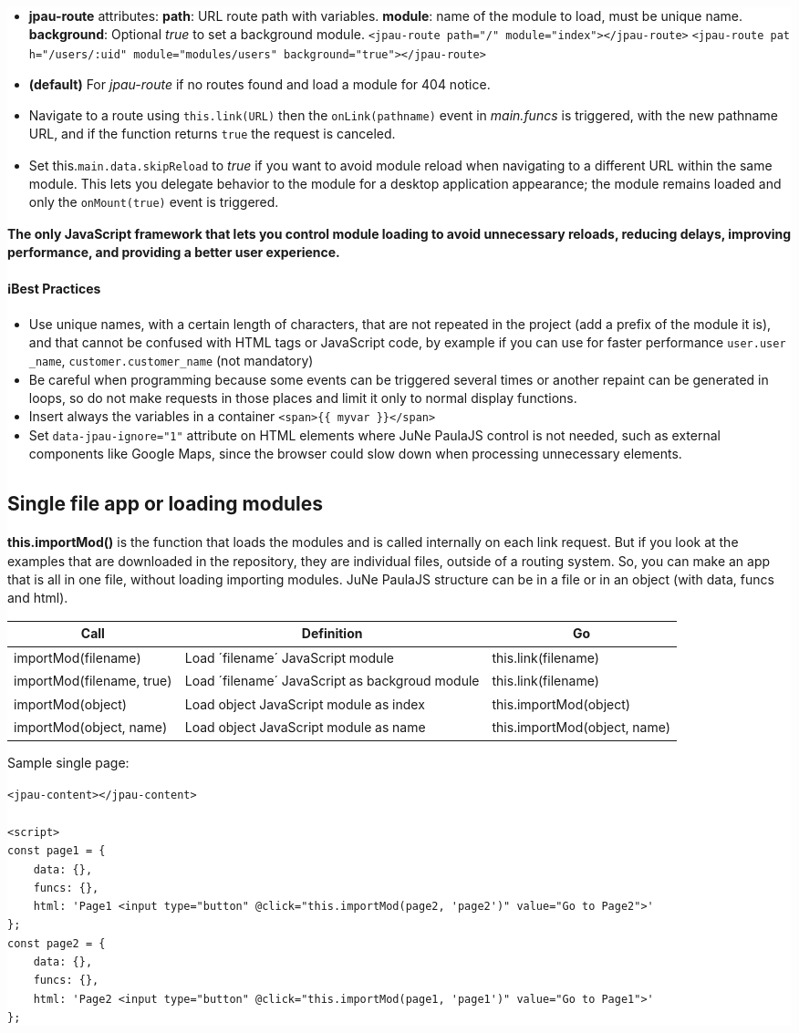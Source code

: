 - **jpau-route** attributes:
  **path**: URL route path with variables.
  **module**: name of the module to load, must be unique name.
  **background**: Optional *true* to set a background module.
  `<jpau-route path="/" module="index"></jpau-route>`
  `<jpau-route path="/users/:uid" module="modules/users" background="true"></jpau-route>`

- **(default)** For *jpau-route* if no routes found and load a module for 404 notice.

- Navigate to a route using `this.link(URL)` then the `onLink(pathname)` event in *main.funcs* is triggered, with the new pathname URL, and if the function returns `true` the request is canceled.

- Set this.`main.data.skipReload` to *true* if you want to avoid module reload when navigating to a different URL within the same module. This lets you delegate behavior to the module for a desktop application appearance; the module remains loaded and only the `onMount(true)` event is triggered.

**The only JavaScript framework that lets you control module loading to avoid unnecessary reloads, reducing delays, improving performance, and providing a better user experience.**

#### ℹ️Best Practices
- Use unique names, with a certain length of characters, that are not repeated in the project (add a prefix of the module it is), and that cannot be confused with HTML tags or JavaScript code, by example if you can use for faster performance `user.user_name`, `customer.customer_name` (not mandatory)
- Be careful when programming because some events can be triggered several times or another repaint can be generated in loops, so do not make requests in those places and limit it only to normal display functions.
- Insert always the variables in a container `<span>{{ myvar }}</span>`
- Set `data-jpau-ignore="1"`  attribute on HTML elements where JuNe PaulaJS control is not needed, such as external components like Google Maps, since the browser could slow down when processing unnecessary elements.

## Single file app or loading modules
**this.importMod()** is the function that loads the modules and is called internally on each link request. 
But if you look at the examples that are downloaded in the repository, they are individual files, outside of a routing system.
So, you can make an app that is all in one file, without loading importing modules.
JuNe PaulaJS structure can be in a file or in an object (with data, funcs and html).

| Call | Definition | Go |
| --- | --- | --- |
| importMod(filename) | Load ´filename´ JavaScript module | this.link(filename) |
| importMod(filename, true) | Load ´filename´ JavaScript as backgroud module | this.link(filename) |
| importMod(object) | Load object JavaScript module as index | this.importMod(object) |
| importMod(object, name) | Load object JavaScript module as name | this.importMod(object, name) |

Sample single page:
```
<jpau-content></jpau-content>

<script>
const page1 = {
	data: {},
	funcs: {},
	html: 'Page1 <input type="button" @click="this.importMod(page2, 'page2')" value="Go to Page2">'
};
const page2 = {
	data: {},
	funcs: {},
	html: 'Page2 <input type="button" @click="this.importMod(page1, 'page1')" value="Go to Page1">'
};

```